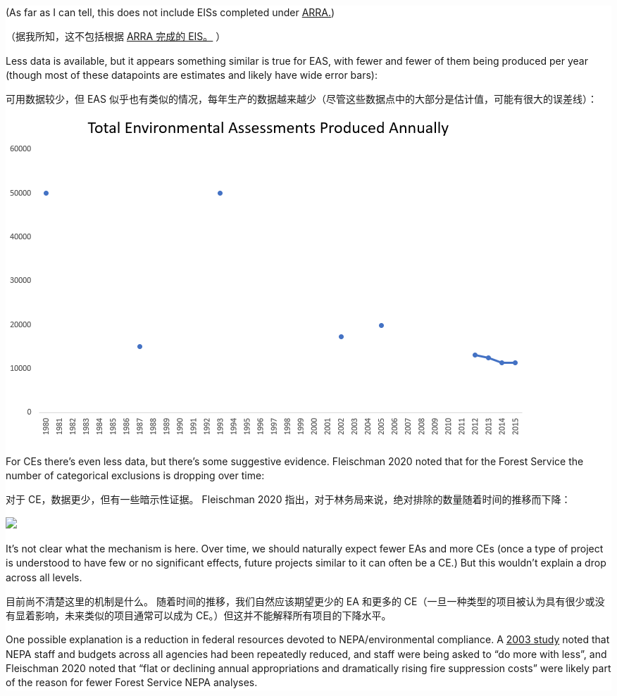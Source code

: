 (As far as I can tell, this does not include EISs completed under [ARRA.](https://www.investopedia.com/terms/a/american-recovery-and-reinvestment-act.asp))

（据我所知，这不包括根据 [ARRA 完成的 EIS。](https://www.investopedia.com/terms/a/american-recovery-and-reinvestment-act.asp) ）

Less data is available, but it appears something similar is true for EAS, with fewer and fewer of them being produced per year (though most of these datapoints are estimates and likely have wide error bars):

可用数据较少，但 EAS 似乎也有类似的情况，每年生产的数据越来越少（尽管这些数据点中的大部分是估计值，可能有很大的误差线）：

![](https3A2F2Fbucketeer-e05bbc84-baa3-437e-9518-adb32be77984.s3.amazonaws.com2Fpublic2Fimages2Fb6973593-5f2f-48b2-800f-f0d699342e1f_741x461.png)


For CEs there’s even less data, but there’s some suggestive evidence. Fleischman 2020 noted that for the Forest Service the number of categorical exclusions is dropping over time:

对于 CE，数据更少，但有一些暗示性证据。 Fleischman 2020 指出，对于林务局来说，绝对排除的数量随着时间的推移而下降：

![](https3A2F2Fbucketeer-e05bbc84-baa3-437e-9518-adb32be77984.s3.amazonaws.com2Fpublic2Fimages2F7b827f49-c047-4476-b691-f7a0c0a393e4_784x515.png)

It’s not clear what the mechanism is here. Over time, we should naturally expect fewer EAs and more CEs (once a type of project is understood to have few or no significant effects, future projects similar to it can often be a CE.) But this wouldn’t explain a drop across all levels.

目前尚不清楚这里的机制是什么。 随着时间的推移，我们自然应该期望更少的 EA 和更多的 CE（一旦一种类型的项目被认为具有很少或没有显着影响，未来类似的项目通常可以成为 CE。）但这并不能解释所有项目的下降水平。

One possible explanation is a reduction in federal resources devoted to NEPA/environmental compliance. A [2003 study](https://www.tandfonline.com/doi/pdf/10.1017/S1466046603031284?needAccess) noted that NEPA staff and budgets across all agencies had been repeatedly reduced, and staff were being asked to “do more with less”, and Fleischman 2020 noted that “flat or declining annual appropriations and dramatically rising fire suppression costs” were likely part of the reason for fewer Forest Service NEPA analyses.
